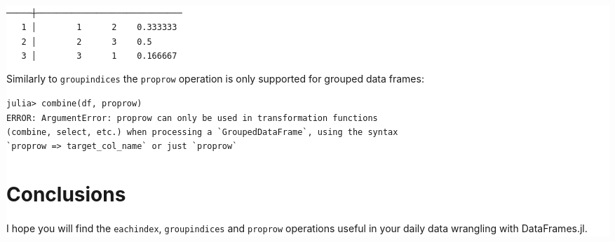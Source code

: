 ```
─────┼─────────────────────────────
   1 │        1      2    0.333333
   2 │        2      3    0.5
   3 │        3      1    0.166667
```

Similarly to `groupindices` the `proprow` operation is only supported for
grouped data frames:

```
julia> combine(df, proprow)
ERROR: ArgumentError: proprow can only be used in transformation functions
(combine, select, etc.) when processing a `GroupedDataFrame`, using the syntax
`proprow => target_col_name` or just `proprow`
```

# Conclusions

I hope you will find the `eachindex`, `groupindices` and `proprow` operations
useful in your daily data wrangling with DataFrames.jl.

[mini]: https://bkamins.github.io/julialang/2020/12/24/minilanguage.html

